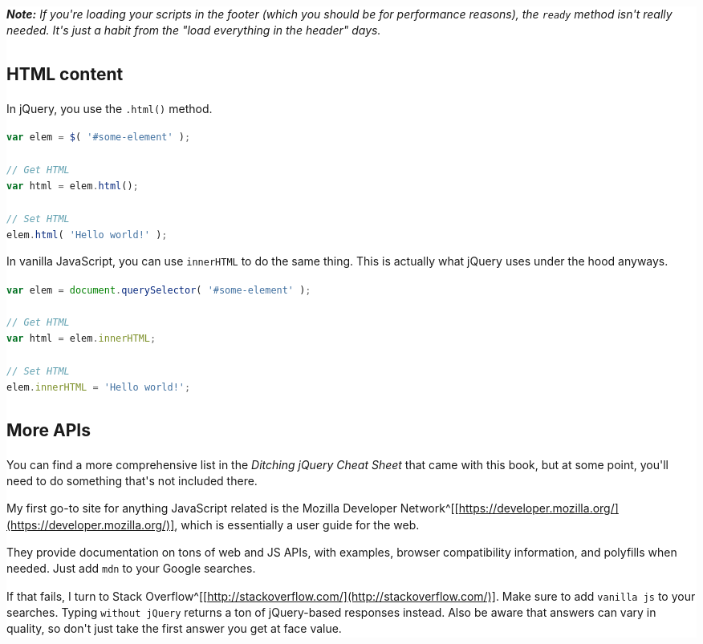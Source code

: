 ```javascript
```

***Note:*** *If you're loading your scripts in the footer (which you should be for performance reasons), the `ready` method isn't really needed. It's just a habit from the "load everything in the header" days.*

## HTML content

In jQuery, you use the `.html()` method.

```javascript
var elem = $( '#some-element' );

// Get HTML
var html = elem.html();

// Set HTML
elem.html( 'Hello world!' );
```

In vanilla JavaScript, you can use `innerHTML` to do the same thing. This is actually what jQuery uses under the hood anyways.

```javascript
var elem = document.querySelector( '#some-element' );

// Get HTML
var html = elem.innerHTML;

// Set HTML
elem.innerHTML = 'Hello world!';
```

## More APIs

You can find a more comprehensive list in the *Ditching jQuery Cheat Sheet* that came with this book, but at some point, you'll need to do something that's not included there.

My first go-to site for anything JavaScript related is the Mozilla Developer Network^[[https://developer.mozilla.org/](https://developer.mozilla.org/)], which is essentially a user guide for the web.

They provide documentation on tons of web and JS APIs, with examples, browser compatibility information, and polyfills when needed. Just add `mdn` to your Google searches.

If that fails, I turn to Stack Overflow^[[http://stackoverflow.com/](http://stackoverflow.com/)]. Make sure to add `vanilla js` to your searches. Typing `without jQuery` returns a ton of jQuery-based responses instead. Also be aware that answers can vary in quality, so don't just take the first answer you get at face value.